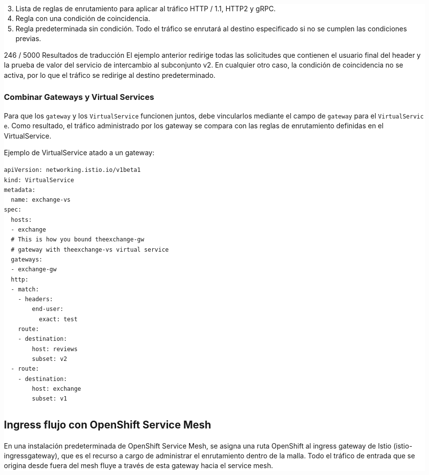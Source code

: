 3. Lista de reglas de enrutamiento para aplicar al tráfico HTTP / 1.1, HTTP2 y gRPC.
4. Regla con una condición de coincidencia.
5. Regla predeterminada sin condición. Todo el tráfico se enrutará al destino especificado si no se cumplen las condiciones previas.

246 / 5000
Resultados de traducción
El ejemplo anterior redirige todas las solicitudes que contienen el usuario final del header y la prueba de valor del servicio de intercambio al subconjunto v2. En cualquier otro caso, la condición de coincidencia no se activa, por lo que el tráfico se redirige al destino predeterminado.

### Combinar Gateways y Virtual Services
Para que los `gateway` y los `VirtualService` funcionen juntos, debe vincularlos mediante el campo de `gateway` para el `VirtualService`. Como resultado, el tráfico administrado por los gateway se compara con las reglas de enrutamiento definidas en el VirtualService.

Ejemplo de VirtualService atado a un gateway:
```
apiVersion: networking.istio.io/v1beta1
kind: VirtualService
metadata:
  name: exchange-vs
spec:
  hosts:
  - exchange
  # This is how you bound theexchange-gw 
  # gateway with theexchange-vs virtual service
  gateways: 
  - exchange-gw 
  http:
  - match:
    - headers:
        end-user:
          exact: test
    route:
    - destination:
        host: reviews
        subset: v2
  - route:
    - destination:
        host: exchange
        subset: v1
```

## Ingress flujo con OpenShift Service Mesh
En una instalación predeterminada de OpenShift Service Mesh, se asigna una ruta OpenShift al ingress gateway de Istio (istio-ingressgateway), que es el recurso a cargo de administrar el enrutamiento dentro de la malla. Todo el tráfico de entrada que se origina desde fuera del mesh fluye a través de esta gateway hacia el service mesh.

